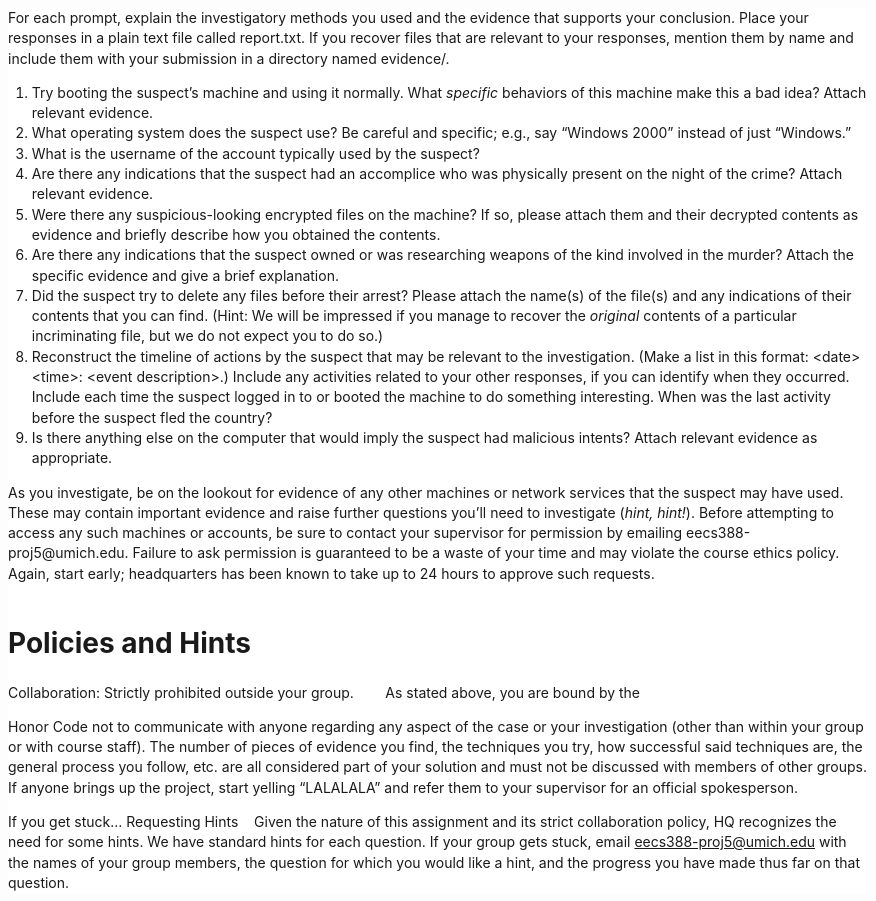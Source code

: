 For each prompt, explain the investigatory methods you used and the evidence that supports your conclusion. Place your responses in a plain text file called report.txt. If you recover files that are relevant to your responses, mention them by name and include them with your submission in a directory named evidence/.

<ol>
<li>Try booting the suspect’s machine and using it normally. What <em>specific </em>behaviors of this machine make this a bad idea? Attach relevant evidence.</li>
<li>What operating system does the suspect use? Be careful and specific; e.g., say “Windows 2000” instead of just “Windows.”</li>
<li>What is the username of the account typically used by the suspect?</li>
<li>Are there any indications that the suspect had an accomplice who was physically present on the night of the crime? Attach relevant evidence.</li>
<li>Were there any suspicious-looking encrypted files on the machine? If so, please attach them and their decrypted contents as evidence and briefly describe how you obtained the contents.</li>
<li>Are there any indications that the suspect owned or was researching weapons of the kind involved in the murder? Attach the specific evidence and give a brief explanation.</li>
<li>Did the suspect try to delete any files before their arrest? Please attach the name(s) of the file(s) and any indications of their contents that you can find. (Hint: We will be impressed if you manage to recover the <em>original </em>contents of a particular incriminating file, but we do not expect you to do so.)</li>
<li>Reconstruct the timeline of actions by the suspect that may be relevant to the investigation. (Make a list in this format: &lt;date&gt; &lt;time&gt;: &lt;event description&gt;.) Include any activities related to your other responses, if you can identify when they occurred. Include each time the suspect logged in to or booted the machine to do something interesting. When was the last activity before the suspect fled the country?</li>
<li>Is there anything else on the computer that would imply the suspect had malicious intents? Attach relevant evidence as appropriate.</li>
</ol>
As you investigate, be on the lookout for evidence of any other machines or network services that the suspect may have used. These may contain important evidence and raise further questions you’ll need to investigate (<em>hint, hint!</em>). Before attempting to access any such machines or accounts, be sure to contact your supervisor for permission by emailing eecs388-proj5@umich.edu. Failure to ask permission is guaranteed to be a waste of your time and may violate the course ethics policy. Again, start early; headquarters has been known to take up to 24 hours to approve such requests.

<h1>Policies and Hints</h1>
Collaboration: Strictly prohibited outside your group.&nbsp;&nbsp;&nbsp;&nbsp;&nbsp;&nbsp;&nbsp; As stated above, you are bound by the

Honor Code not to communicate with anyone regarding any aspect of the case or your investigation (other than within your group or with course staff). The number of pieces of evidence you find, the techniques you try, how successful said techniques are, the general process you follow, etc. are all considered part of your solution and must not be discussed with members of other groups. If anyone brings up the project, start yelling “LALALALA” and refer them to your supervisor for an official spokesperson.

If you get stuck… Requesting Hints&nbsp;&nbsp;&nbsp; Given the nature of this assignment and its strict collaboration policy, HQ recognizes the need for some hints. We have standard hints for each question. If your group gets stuck, email eecs388-proj5@umich.edu with the names of your group members, the question for which you would like a hint, and the progress you have made thus far on that question.
